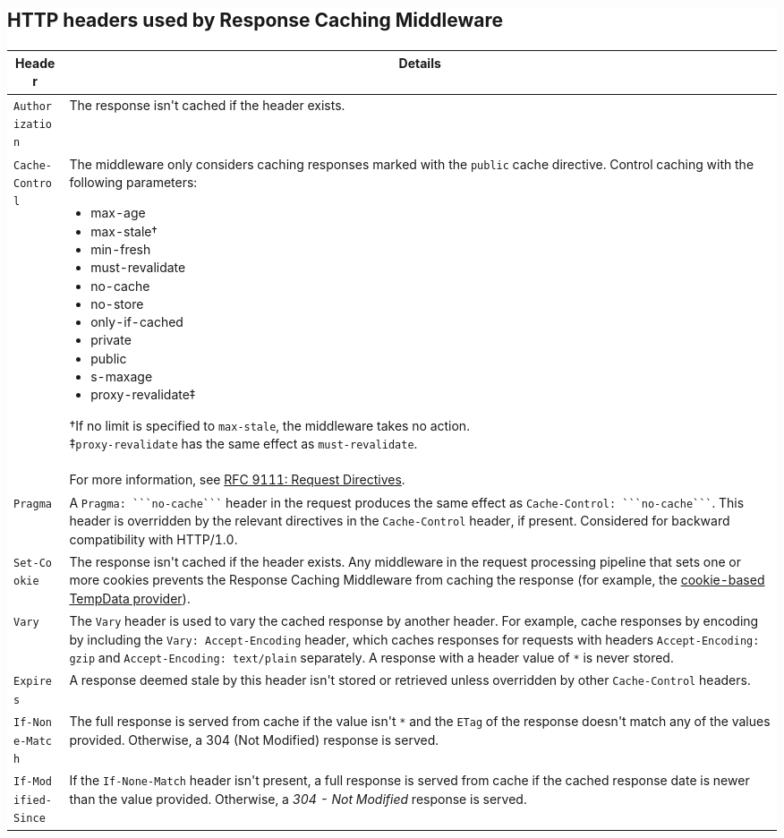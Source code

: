 ## HTTP headers used by Response Caching Middleware

<table><thead>
<tr>
<th>Header</th>
<th>Details</th>
</tr>
</thead>
<tbody>
<tr>
<td><code>Authorization</code></td>
<td>The response isn't cached if the header exists.</td>
</tr>
<tr>
<td><code>Cache-Control</code></td>
<td>The middleware only considers caching responses marked with the <code>public</code> cache directive. Control caching with the following parameters:<ul><li>max-age</li><li>max-stale†</li><li>min-fresh</li><li>must-revalidate</li><li>no-cache</li><li>no-store</li><li>only-if-cached</li><li>private</li><li>public</li><li>s-maxage</li><li>proxy-revalidate‡</li></ul>†If no limit is specified to <code>max-stale</code>, the middleware takes no action.<br>‡<code>proxy-revalidate</code> has the same effect as <code>must-revalidate</code>.<br><br>For more information, see <a href="https://www.rfc-editor.org/rfc/rfc9111.html#name-request-directives" data-linktype="external">RFC 9111: Request Directives</a>.</td>
</tr>
<tr>
<td><code>Pragma</code></td>
<td>A <code>Pragma: ```no-cache```</code> header in the request produces the same effect as <code>Cache-Control: ```no-cache```</code>. This header is overridden by the relevant directives in the <code>Cache-Control</code> header, if present. Considered for backward compatibility with HTTP/1.0.</td>
</tr>
<tr>
<td><code>Set-Cookie</code></td>
<td>The response isn't cached if the header exists. Any middleware in the request processing pipeline that sets one or more cookies prevents the Response Caching Middleware from caching the response (for example, the <a href="../../fundamentals/app-state?view=aspnetcore-8.0#tempdata" data-linktype="relative-path">cookie-based TempData provider</a>).</td>
</tr>
<tr>
<td><code>Vary</code></td>
<td>The <code>Vary</code> header is used to vary the cached response by another header. For example, cache responses by encoding by including the <code>Vary: Accept-Encoding</code> header, which caches responses for requests with headers <code>Accept-Encoding: gzip</code> and <code>Accept-Encoding: text/plain</code> separately. A response with a header value of <code>*</code> is never stored.</td>
</tr>
<tr>
<td><code>Expires</code></td>
<td>A response deemed stale by this header isn't stored or retrieved unless overridden by other <code>Cache-Control</code> headers.</td>
</tr>
<tr>
<td><code>If-None-Match</code></td>
<td>The full response is served from cache if the value isn't <code>*</code> and the <code>ETag</code> of the response doesn't match any of the values provided. Otherwise, a 304 (Not Modified) response is served.</td>
</tr>
<tr>
<td><code>If-Modified-Since</code></td>
<td>If the <code>If-None-Match</code> header isn't present, a full response is served from cache if the cached response date is newer than the value provided. Otherwise, a <em>304 - Not Modified</em> response is served.</td>
</tr>